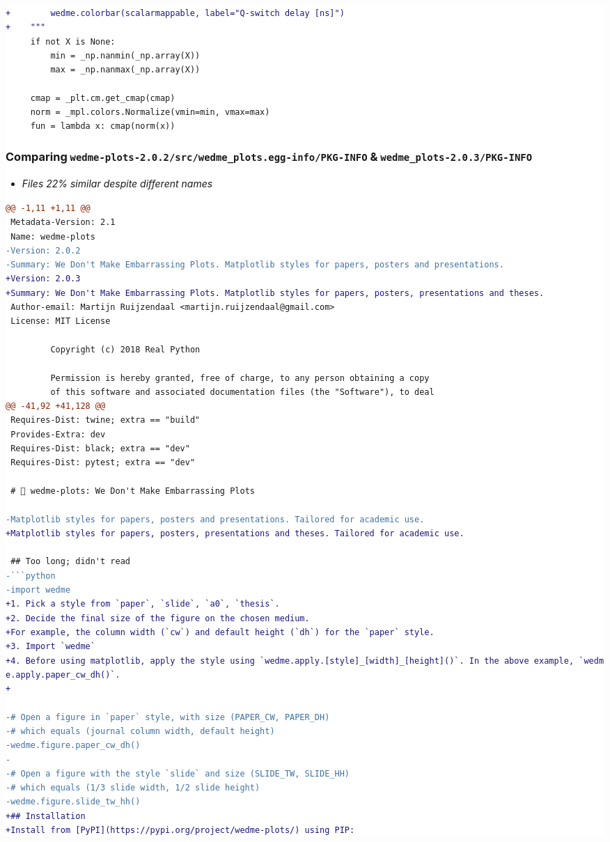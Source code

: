 ```diff
+        wedme.colorbar(scalarmappable, label="Q-switch delay [ns]")
+    """
     if not X is None:
         min = _np.nanmin(_np.array(X))
         max = _np.nanmax(_np.array(X))
 
     cmap = _plt.cm.get_cmap(cmap)
     norm = _mpl.colors.Normalize(vmin=min, vmax=max)
     fun = lambda x: cmap(norm(x))
```

### Comparing `wedme-plots-2.0.2/src/wedme_plots.egg-info/PKG-INFO` & `wedme_plots-2.0.3/PKG-INFO`

 * *Files 22% similar despite different names*

```diff
@@ -1,11 +1,11 @@
 Metadata-Version: 2.1
 Name: wedme-plots
-Version: 2.0.2
-Summary: We Don't Make Embarrassing Plots. Matplotlib styles for papers, posters and presentations.
+Version: 2.0.3
+Summary: We Don't Make Embarrassing Plots. Matplotlib styles for papers, posters, presentations and theses.
 Author-email: Martijn Ruijzendaal <martijn.ruijzendaal@gmail.com>
 License: MIT License
         
         Copyright (c) 2018 Real Python
         
         Permission is hereby granted, free of charge, to any person obtaining a copy
         of this software and associated documentation files (the "Software"), to deal
@@ -41,92 +41,128 @@
 Requires-Dist: twine; extra == "build"
 Provides-Extra: dev
 Requires-Dist: black; extra == "dev"
 Requires-Dist: pytest; extra == "dev"
 
 # 👗 wedme-plots: We Don't Make Embarrassing Plots
 
-Matplotlib styles for papers, posters and presentations. Tailored for academic use.
+Matplotlib styles for papers, posters, presentations and theses. Tailored for academic use.
 
 ## Too long; didn't read
-```python
-import wedme
+1. Pick a style from `paper`, `slide`, `a0`, `thesis`.
+2. Decide the final size of the figure on the chosen medium. 
+For example, the column width (`cw`) and default height (`dh`) for the `paper` style.
+3. Import `wedme`
+4. Before using matplotlib, apply the style using `wedme.apply.[style]_[width]_[height]()`. In the above example, `wedme.apply.paper_cw_dh()`.
+
 
-# Open a figure in `paper` style, with size (PAPER_CW, PAPER_DH)
-# which equals (journal column width, default height)
-wedme.figure.paper_cw_dh()
-
-# Open a figure with the style `slide` and size (SLIDE_TW, SLIDE_HH) 
-# which equals (1/3 slide width, 1/2 slide height)
-wedme.figure.slide_tw_hh()
+## Installation
+Install from [PyPI](https://pypi.org/project/wedme-plots/) using PIP:
```